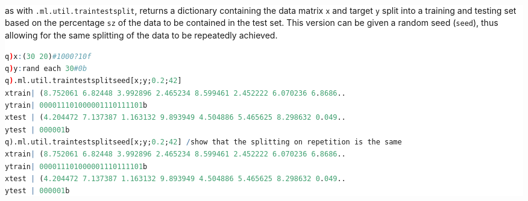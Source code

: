 as with `.ml.util.traintestsplit`, returns a dictionary containing the data matrix `x` and target `y` split into a training and testing set based on the percentage `sz` of the data to be contained in the test set. This version can be given a random seed (`seed`), thus allowing for the same splitting of the data to be repeatedly achieved.

```q
q)x:(30 20)#1000?10f
q)y:rand each 30#0b
q).ml.util.traintestsplitseed[x;y;0.2;42]
xtrain| (8.752061 6.82448 3.992896 2.465234 8.599461 2.452222 6.070236 6.8686..
ytrain| 000011101000001110111101b
xtest | (4.204472 7.137387 1.163132 9.893949 4.504886 5.465625 8.298632 0.049..
ytest | 000001b
q).ml.util.traintestsplitseed[x;y;0.2;42] /show that the splitting on repetition is the same
xtrain| (8.752061 6.82448 3.992896 2.465234 8.599461 2.452222 6.070236 6.8686..
ytrain| 000011101000001110111101b
xtest | (4.204472 7.137387 1.163132 9.893949 4.504886 5.465625 8.298632 0.049..
ytest | 000001b
```


